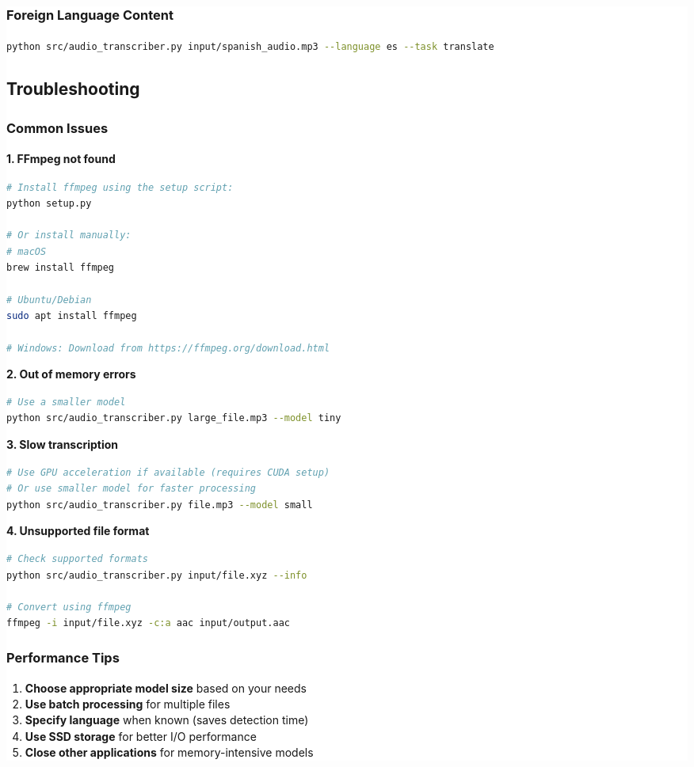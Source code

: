 ### Foreign Language Content
```bash
python src/audio_transcriber.py input/spanish_audio.mp3 --language es --task translate
```

## Troubleshooting

### Common Issues

**1. FFmpeg not found**
```bash
# Install ffmpeg using the setup script:
python setup.py

# Or install manually:
# macOS
brew install ffmpeg

# Ubuntu/Debian  
sudo apt install ffmpeg

# Windows: Download from https://ffmpeg.org/download.html
```

**2. Out of memory errors**
```bash
# Use a smaller model
python src/audio_transcriber.py large_file.mp3 --model tiny
```

**3. Slow transcription**
```bash
# Use GPU acceleration if available (requires CUDA setup)
# Or use smaller model for faster processing
python src/audio_transcriber.py file.mp3 --model small
```

**4. Unsupported file format**
```bash
# Check supported formats
python src/audio_transcriber.py input/file.xyz --info

# Convert using ffmpeg
ffmpeg -i input/file.xyz -c:a aac input/output.aac
```

### Performance Tips

1. **Choose appropriate model size** based on your needs
2. **Use batch processing** for multiple files
3. **Specify language** when known (saves detection time)
4. **Use SSD storage** for better I/O performance
5. **Close other applications** for memory-intensive models
